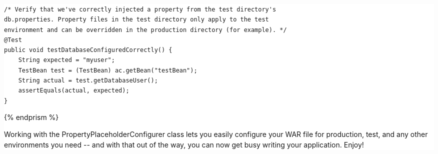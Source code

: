     /* Verify that we've correctly injected a property from the test directory's 
    db.properties. Property files in the test directory only apply to the test 
    environment and can be overridden in the production directory (for example). */
    @Test
    public void testDatabaseConfiguredCorrectly() {
        String expected = "myuser";
        TestBean test = (TestBean) ac.getBean("testBean");
        String actual = test.getDatabaseUser();
        assertEquals(actual, expected);
    }

{% endprism %}

Working with the PropertyPlaceholderConfigurer class lets you easily configure your WAR file for production, test, and any other environments you need -- and with that out of the way, you can now get busy writing your application.  Enjoy!
